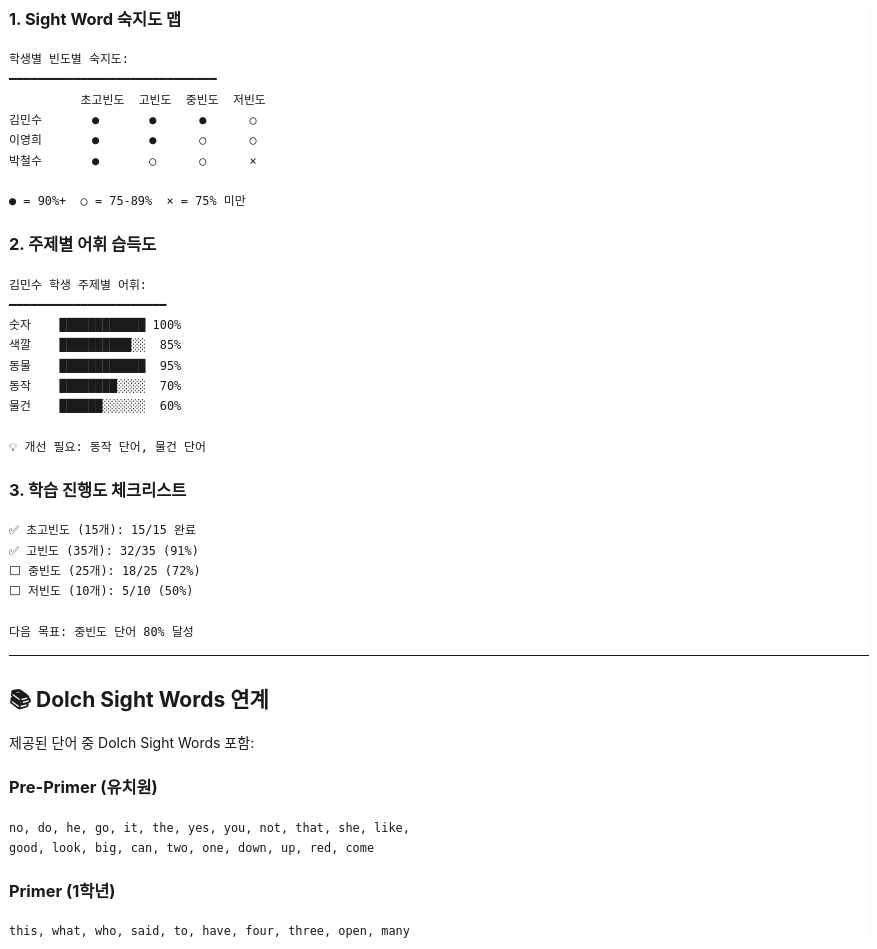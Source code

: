 ### 1. Sight Word 숙지도 맵
```
학생별 빈도별 숙지도:
━━━━━━━━━━━━━━━━━━━━━━━━━━━━━
          초고빈도  고빈도  중빈도  저빈도
김민수       ●       ●      ●      ○
이영희       ●       ●      ○      ○
박철수       ●       ○      ○      ×

● = 90%+  ○ = 75-89%  × = 75% 미만
```

### 2. 주제별 어휘 습득도
```
김민수 학생 주제별 어휘:
━━━━━━━━━━━━━━━━━━━━━━
숫자    ████████████ 100%
색깔    ██████████░░  85%
동물    ████████████  95%
동작    ████████░░░░  70%
물건    ██████░░░░░░  60%

💡 개선 필요: 동작 단어, 물건 단어
```

### 3. 학습 진행도 체크리스트
```
✅ 초고빈도 (15개): 15/15 완료
✅ 고빈도 (35개): 32/35 (91%)
⬜ 중빈도 (25개): 18/25 (72%)
⬜ 저빈도 (10개): 5/10 (50%)

다음 목표: 중빈도 단어 80% 달성
```

---

## 📚 Dolch Sight Words 연계

제공된 단어 중 Dolch Sight Words 포함:

### Pre-Primer (유치원)
```
no, do, he, go, it, the, yes, you, not, that, she, like, 
good, look, big, can, two, one, down, up, red, come
```

### Primer (1학년)
```
this, what, who, said, to, have, four, three, open, many
```
